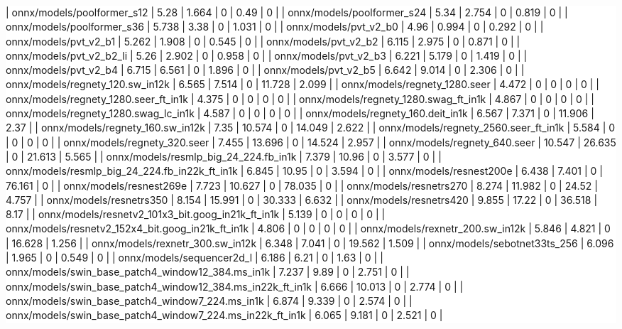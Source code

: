 | onnx/models/poolformer_s12                                         |       5.28  |         1.664 |            0 |          0.49  |       0     |
| onnx/models/poolformer_s24                                         |       5.34  |         2.754 |            0 |          0.819 |       0     |
| onnx/models/poolformer_s36                                         |       5.738 |         3.38  |            0 |          1.031 |       0     |
| onnx/models/pvt_v2_b0                                              |       4.96  |         0.994 |            0 |          0.292 |       0     |
| onnx/models/pvt_v2_b1                                              |       5.262 |         1.908 |            0 |          0.545 |       0     |
| onnx/models/pvt_v2_b2                                              |       6.115 |         2.975 |            0 |          0.871 |       0     |
| onnx/models/pvt_v2_b2_li                                           |       5.26  |         2.902 |            0 |          0.958 |       0     |
| onnx/models/pvt_v2_b3                                              |       6.221 |         5.179 |            0 |          1.419 |       0     |
| onnx/models/pvt_v2_b4                                              |       6.715 |         6.561 |            0 |          1.896 |       0     |
| onnx/models/pvt_v2_b5                                              |       6.642 |         9.014 |            0 |          2.306 |       0     |
| onnx/models/regnety_120.sw_in12k                                   |       6.565 |         7.514 |            0 |         11.728 |       2.099 |
| onnx/models/regnety_1280.seer                                      |       4.472 |         0     |            0 |          0     |       0     |
| onnx/models/regnety_1280.seer_ft_in1k                              |       4.375 |         0     |            0 |          0     |       0     |
| onnx/models/regnety_1280.swag_ft_in1k                              |       4.867 |         0     |            0 |          0     |       0     |
| onnx/models/regnety_1280.swag_lc_in1k                              |       4.587 |         0     |            0 |          0     |       0     |
| onnx/models/regnety_160.deit_in1k                                  |       6.567 |         7.371 |            0 |         11.906 |       2.37  |
| onnx/models/regnety_160.sw_in12k                                   |       7.35  |        10.574 |            0 |         14.049 |       2.622 |
| onnx/models/regnety_2560.seer_ft_in1k                              |       5.584 |         0     |            0 |          0     |       0     |
| onnx/models/regnety_320.seer                                       |       7.455 |        13.696 |            0 |         14.524 |       2.957 |
| onnx/models/regnety_640.seer                                       |      10.547 |        26.635 |            0 |         21.613 |       5.565 |
| onnx/models/resmlp_big_24_224.fb_in1k                              |       7.379 |        10.96  |            0 |          3.577 |       0     |
| onnx/models/resmlp_big_24_224.fb_in22k_ft_in1k                     |       6.845 |        10.95  |            0 |          3.594 |       0     |
| onnx/models/resnest200e                                            |       6.438 |         7.401 |            0 |         76.161 |       0     |
| onnx/models/resnest269e                                            |       7.723 |        10.627 |            0 |         78.035 |       0     |
| onnx/models/resnetrs270                                            |       8.274 |        11.982 |            0 |         24.52  |       4.757 |
| onnx/models/resnetrs350                                            |       8.154 |        15.991 |            0 |         30.333 |       6.632 |
| onnx/models/resnetrs420                                            |       9.855 |        17.22  |            0 |         36.518 |       8.17  |
| onnx/models/resnetv2_101x3_bit.goog_in21k_ft_in1k                  |       5.139 |         0     |            0 |          0     |       0     |
| onnx/models/resnetv2_152x4_bit.goog_in21k_ft_in1k                  |       4.806 |         0     |            0 |          0     |       0     |
| onnx/models/rexnetr_200.sw_in12k                                   |       5.846 |         4.821 |            0 |         16.628 |       1.256 |
| onnx/models/rexnetr_300.sw_in12k                                   |       6.348 |         7.041 |            0 |         19.562 |       1.509 |
| onnx/models/sebotnet33ts_256                                       |       6.096 |         1.965 |            0 |          0.549 |       0     |
| onnx/models/sequencer2d_l                                          |       6.186 |         6.21  |            0 |          1.63  |       0     |
| onnx/models/swin_base_patch4_window12_384.ms_in1k                  |       7.237 |         9.89  |            0 |          2.751 |       0     |
| onnx/models/swin_base_patch4_window12_384.ms_in22k_ft_in1k         |       6.666 |        10.013 |            0 |          2.774 |       0     |
| onnx/models/swin_base_patch4_window7_224.ms_in1k                   |       6.874 |         9.339 |            0 |          2.574 |       0     |
| onnx/models/swin_base_patch4_window7_224.ms_in22k_ft_in1k          |       6.065 |         9.181 |            0 |          2.521 |       0     |